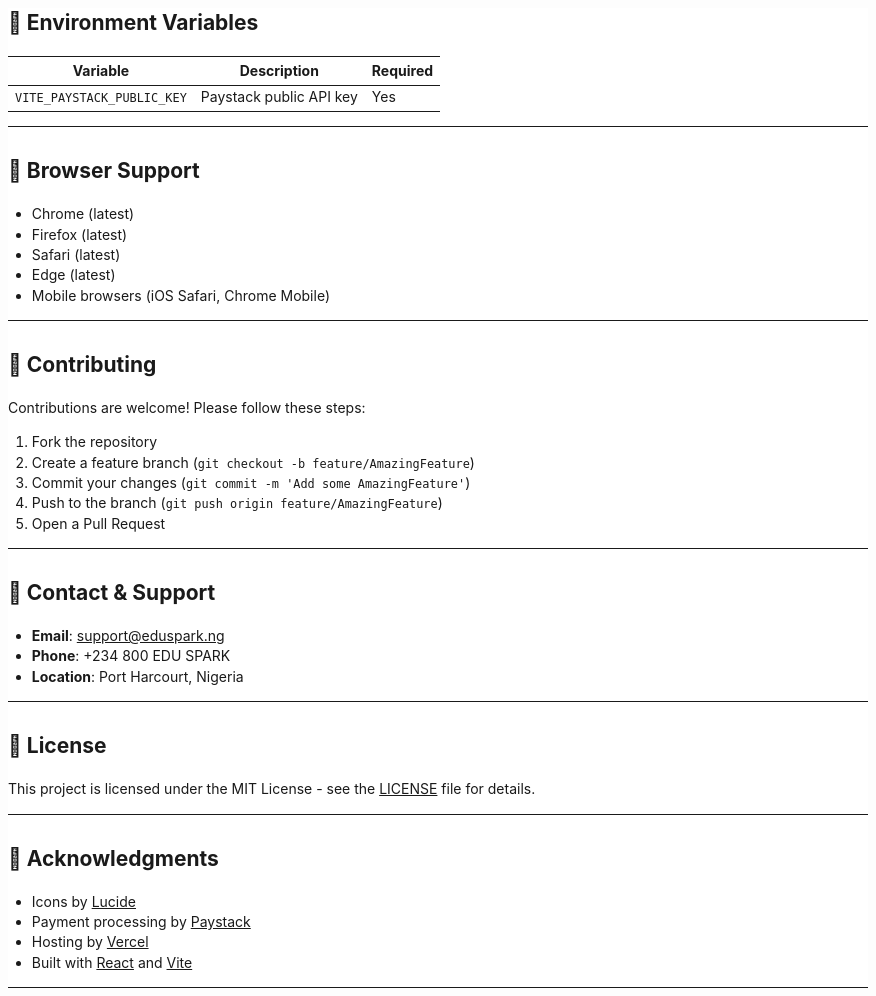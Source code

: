 
## 🔐 Environment Variables

| Variable | Description | Required |
|----------|-------------|----------|
| `VITE_PAYSTACK_PUBLIC_KEY` | Paystack public API key | Yes |

---

## 📱 Browser Support

- Chrome (latest)
- Firefox (latest)
- Safari (latest)
- Edge (latest)
- Mobile browsers (iOS Safari, Chrome Mobile)

---

## 🤝 Contributing

Contributions are welcome! Please follow these steps:

1. Fork the repository
2. Create a feature branch (`git checkout -b feature/AmazingFeature`)
3. Commit your changes (`git commit -m 'Add some AmazingFeature'`)
4. Push to the branch (`git push origin feature/AmazingFeature`)
5. Open a Pull Request

---

## 📧 Contact & Support

- **Email**: support@eduspark.ng
- **Phone**: +234 800 EDU SPARK
- **Location**: Port Harcourt, Nigeria

---

## 📄 License

This project is licensed under the MIT License - see the [LICENSE](LICENSE) file for details.

---

## 🙏 Acknowledgments

- Icons by [Lucide](https://lucide.dev)
- Payment processing by [Paystack](https://paystack.com)
- Hosting by [Vercel](https://vercel.com)
- Built with [React](https://react.dev) and [Vite](https://vitejs.dev)

---